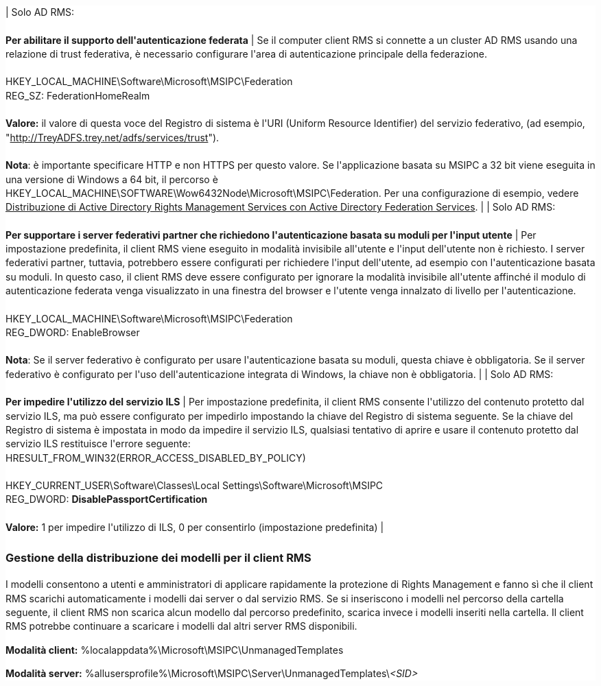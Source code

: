 |                                                               Solo AD RMS:<br /><br />**Per abilitare il supporto dell'autenticazione federata**                                                                |                                                                                                                                                                                                                                                                             Se il computer client RMS si connette a un cluster AD RMS usando una relazione di trust federativa, è necessario configurare l'area di autenticazione principale della federazione.<br /><br />HKEY_LOCAL_MACHINE\Software\Microsoft\MSIPC\Federation<br />REG_SZ: FederationHomeRealm<br /><br />**Valore:** il valore di questa voce del Registro di sistema è l'URI (Uniform Resource Identifier) del servizio federativo, (ad esempio, "<http://TreyADFS.trey.net/adfs/services/trust>").<br /><br /> **Nota**: è importante specificare HTTP e non HTTPS per questo valore. Se l'applicazione basata su MSIPC a 32 bit viene eseguita in una versione di Windows a 64 bit, il percorso è HKEY_LOCAL_MACHINE\SOFTWARE\Wow6432Node\Microsoft\MSIPC\Federation. Per una configurazione di esempio, vedere [Distribuzione di Active Directory Rights Management Services con Active Directory Federation Services](https://technet.microsoft.com/library/dn758110.aspx).                                                                                                                                                                                                                                                                             |
|                                        Solo AD RMS:<br /><br />**Per supportare i server federativi partner che richiedono l'autenticazione basata su moduli per l'input utente**                                         |                                                                                                                                                                                                                                                                                                                                                             Per impostazione predefinita, il client RMS viene eseguito in modalità invisibile all'utente e l'input dell'utente non è richiesto. I server federativi partner, tuttavia, potrebbero essere configurati per richiedere l'input dell'utente, ad esempio con l'autenticazione basata su moduli. In questo caso, il client RMS deve essere configurato per ignorare la modalità invisibile all'utente affinché il modulo di autenticazione federata venga visualizzato in una finestra del browser e l'utente venga innalzato di livello per l'autenticazione.<br /><br />HKEY_LOCAL_MACHINE\Software\Microsoft\MSIPC\Federation<br />REG_DWORD: EnableBrowser<br /><br />**Nota**: Se il server federativo è configurato per usare l'autenticazione basata su moduli, questa chiave è obbligatoria. Se il server federativo è configurato per l'uso dell'autenticazione integrata di Windows, la chiave non è obbligatoria.                                                                                                                                                                                                                                                                                                                                                             |
|                                                                      Solo AD RMS:<br /><br />**Per impedire l'utilizzo del servizio ILS**                                                                      |                                                                                                                                                                                                                                                                                                                                                                                                                 Per impostazione predefinita, il client RMS consente l'utilizzo del contenuto protetto dal servizio ILS, ma può essere configurato per impedirlo impostando la chiave del Registro di sistema seguente. Se la chiave del Registro di sistema è impostata in modo da impedire il servizio ILS, qualsiasi tentativo di aprire e usare il contenuto protetto dal servizio ILS restituisce l'errore seguente:<br />HRESULT_FROM_WIN32(ERROR_ACCESS_DISABLED_BY_POLICY)<br /><br />HKEY_CURRENT_USER\Software\Classes\Local Settings\Software\Microsoft\MSIPC<br />REG_DWORD: **DisablePassportCertification**<br /><br />**Valore:** 1 per impedire l'utilizzo di ILS, 0 per consentirlo (impostazione predefinita)                                                                                                                                                                                                                                                                                                                                                                                                                  |

### <a name="managing-template-distribution-for-the-rms-client"></a>Gestione della distribuzione dei modelli per il client RMS
I modelli consentono a utenti e amministratori di applicare rapidamente la protezione di Rights Management e fanno sì che il client RMS scarichi automaticamente i modelli dai server o dal servizio RMS. Se si inseriscono i modelli nel percorso della cartella seguente, il client RMS non scarica alcun modello dal percorso predefinito, scarica invece i modelli inseriti nella cartella. Il client RMS potrebbe continuare a scaricare i modelli dal altri server RMS disponibili.

**Modalità client:** %localappdata%\Microsoft\MSIPC\UnmanagedTemplates

**Modalità server:** %allusersprofile%\Microsoft\MSIPC\Server\UnmanagedTemplates\\*\<SID\>*
